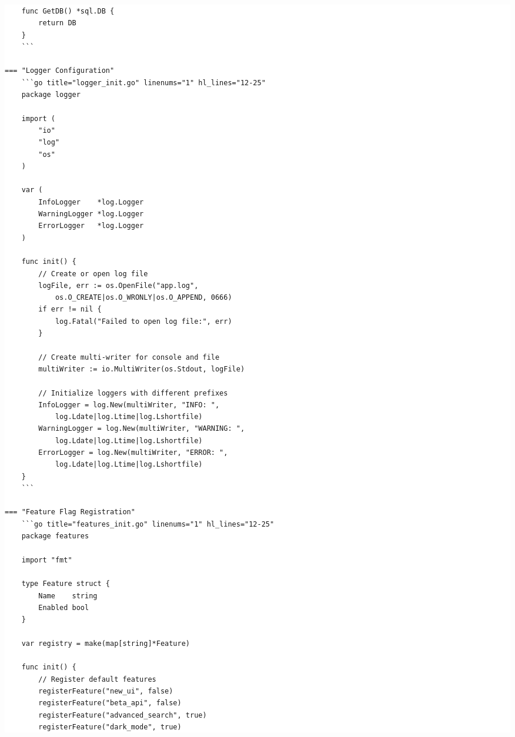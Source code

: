         func GetDB() *sql.DB {
            return DB
        }
        ```

    === "Logger Configuration"
        ```go title="logger_init.go" linenums="1" hl_lines="12-25"
        package logger

        import (
            "io"
            "log"
            "os"
        )

        var (
            InfoLogger    *log.Logger
            WarningLogger *log.Logger
            ErrorLogger   *log.Logger
        )

        func init() {
            // Create or open log file
            logFile, err := os.OpenFile("app.log", 
                os.O_CREATE|os.O_WRONLY|os.O_APPEND, 0666)
            if err != nil {
                log.Fatal("Failed to open log file:", err)
            }
            
            // Create multi-writer for console and file
            multiWriter := io.MultiWriter(os.Stdout, logFile)
            
            // Initialize loggers with different prefixes
            InfoLogger = log.New(multiWriter, "INFO: ", 
                log.Ldate|log.Ltime|log.Lshortfile)
            WarningLogger = log.New(multiWriter, "WARNING: ", 
                log.Ldate|log.Ltime|log.Lshortfile)
            ErrorLogger = log.New(multiWriter, "ERROR: ", 
                log.Ldate|log.Ltime|log.Lshortfile)
        }
        ```

    === "Feature Flag Registration"
        ```go title="features_init.go" linenums="1" hl_lines="12-25"
        package features

        import "fmt"

        type Feature struct {
            Name    string
            Enabled bool
        }

        var registry = make(map[string]*Feature)

        func init() {
            // Register default features
            registerFeature("new_ui", false)
            registerFeature("beta_api", false)
            registerFeature("advanced_search", true)
            registerFeature("dark_mode", true)
            